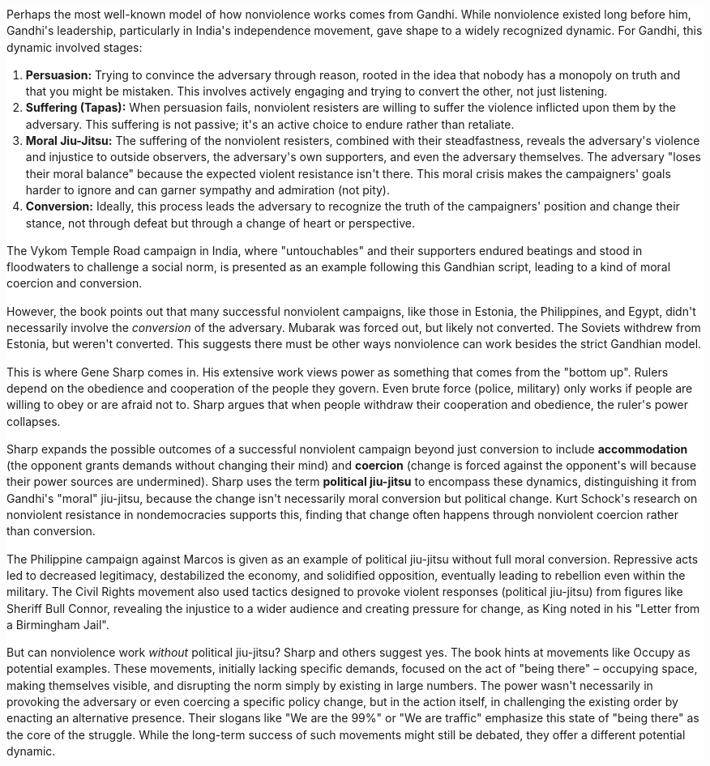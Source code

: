 Perhaps the most well-known model of how nonviolence works comes from Gandhi. While nonviolence existed long before him, Gandhi's leadership, particularly in India's independence movement, gave shape to a widely recognized dynamic. For Gandhi, this dynamic involved stages:

1. **Persuasion:** Trying to convince the adversary through reason, rooted in the idea that nobody has a monopoly on truth and that you might be mistaken. This involves actively engaging and trying to convert the other, not just listening.
2. **Suffering (Tapas):** When persuasion fails, nonviolent resisters are willing to suffer the violence inflicted upon them by the adversary. This suffering is not passive; it's an active choice to endure rather than retaliate.
3. **Moral Jiu-Jitsu:** The suffering of the nonviolent resisters, combined with their steadfastness, reveals the adversary's violence and injustice to outside observers, the adversary's own supporters, and even the adversary themselves. The adversary "loses their moral balance" because the expected violent resistance isn't there. This moral crisis makes the campaigners' goals harder to ignore and can garner sympathy and admiration (not pity).
4. **Conversion:** Ideally, this process leads the adversary to recognize the truth of the campaigners' position and change their stance, not through defeat but through a change of heart or perspective.

The Vykom Temple Road campaign in India, where "untouchables" and their supporters endured beatings and stood in floodwaters to challenge a social norm, is presented as an example following this Gandhian script, leading to a kind of moral coercion and conversion.

However, the book points out that many successful nonviolent campaigns, like those in Estonia, the Philippines, and Egypt, didn't necessarily involve the _conversion_ of the adversary. Mubarak was forced out, but likely not converted. The Soviets withdrew from Estonia, but weren't converted. This suggests there must be other ways nonviolence can work besides the strict Gandhian model.

This is where Gene Sharp comes in. His extensive work views power as something that comes from the "bottom up". Rulers depend on the obedience and cooperation of the people they govern. Even brute force (police, military) only works if people are willing to obey or are afraid not to. Sharp argues that when people withdraw their cooperation and obedience, the ruler's power collapses.

Sharp expands the possible outcomes of a successful nonviolent campaign beyond just conversion to include **accommodation** (the opponent grants demands without changing their mind) and **coercion** (change is forced against the opponent's will because their power sources are undermined). Sharp uses the term **political jiu-jitsu** to encompass these dynamics, distinguishing it from Gandhi's "moral" jiu-jitsu, because the change isn't necessarily moral conversion but political change. Kurt Schock's research on nonviolent resistance in nondemocracies supports this, finding that change often happens through nonviolent coercion rather than conversion.

The Philippine campaign against Marcos is given as an example of political jiu-jitsu without full moral conversion. Repressive acts led to decreased legitimacy, destabilized the economy, and solidified opposition, eventually leading to rebellion even within the military. The Civil Rights movement also used tactics designed to provoke violent responses (political jiu-jitsu) from figures like Sheriff Bull Connor, revealing the injustice to a wider audience and creating pressure for change, as King noted in his "Letter from a Birmingham Jail".

But can nonviolence work _without_ political jiu-jitsu? Sharp and others suggest yes. The book hints at movements like Occupy as potential examples. These movements, initially lacking specific demands, focused on the act of "being there" – occupying space, making themselves visible, and disrupting the norm simply by existing in large numbers. The power wasn't necessarily in provoking the adversary or even coercing a specific policy change, but in the action itself, in challenging the existing order by enacting an alternative presence. Their slogans like "We are the 99%" or "We are traffic" emphasize this state of "being there" as the core of the struggle. While the long-term success of such movements might still be debated, they offer a different potential dynamic.
